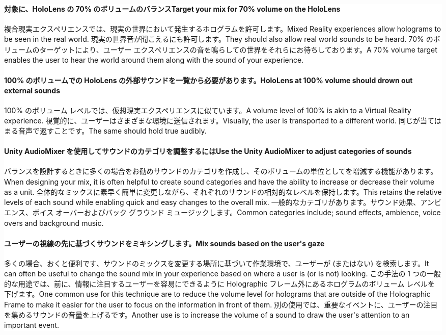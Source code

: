 #### <a name="target-your-mix-for-70-volume-on-the-hololens"></a><span data-ttu-id="15c0f-387">対象に、HoloLens の 70% のボリュームのバランス</span><span class="sxs-lookup"><span data-stu-id="15c0f-387">Target your mix for 70% volume on the HoloLens</span></span>

<span data-ttu-id="15c0f-388">複合現実エクスペリエンスでは、現実の世界において発生するホログラムを許可します。</span><span class="sxs-lookup"><span data-stu-id="15c0f-388">Mixed Reality experiences allow holograms to be seen in the real world.</span></span> <span data-ttu-id="15c0f-389">現実の世界音が聞こえるにも許可します。</span><span class="sxs-lookup"><span data-stu-id="15c0f-389">They should also allow real world sounds to be heard.</span></span> <span data-ttu-id="15c0f-390">70% のボリュームのターゲットにより、ユーザー エクスペリエンスの音を鳴らしての世界をそれらにお待ちしております。</span><span class="sxs-lookup"><span data-stu-id="15c0f-390">A 70% volume target enables the user to hear the world around them along with the sound of your experience.</span></span>

#### <a name="hololens-at-100-volume-should-drown-out-external-sounds"></a><span data-ttu-id="15c0f-391">100% のボリュームでの HoloLens の外部サウンドを一覧から必要があります。</span><span class="sxs-lookup"><span data-stu-id="15c0f-391">HoloLens at 100% volume should drown out external sounds</span></span>

<span data-ttu-id="15c0f-392">100% のボリューム レベルでは、仮想現実エクスペリエンスに似ています。</span><span class="sxs-lookup"><span data-stu-id="15c0f-392">A volume level of 100% is akin to a Virtual Reality experience.</span></span> <span data-ttu-id="15c0f-393">視覚的に、ユーザーはさまざまな環境に送信されます。</span><span class="sxs-lookup"><span data-stu-id="15c0f-393">Visually, the user is transported to a different world.</span></span> <span data-ttu-id="15c0f-394">同じが当てはまる音声で返すことです。</span><span class="sxs-lookup"><span data-stu-id="15c0f-394">The same should hold true audibly.</span></span>

#### <a name="use-the-unity-audiomixer-to-adjust-categories-of-sounds"></a><span data-ttu-id="15c0f-395">Unity AudioMixer を使用してサウンドのカテゴリを調整するには</span><span class="sxs-lookup"><span data-stu-id="15c0f-395">Use the Unity AudioMixer to adjust categories of sounds</span></span>

<span data-ttu-id="15c0f-396">バランスを設計するときに多くの場合をお勧めサウンドのカテゴリを作成し、そのボリュームの単位としてを増減する機能があります。</span><span class="sxs-lookup"><span data-stu-id="15c0f-396">When designing your mix, it is often helpful to create sound categories and have the ability to increase or decrease their volume as a unit.</span></span> <span data-ttu-id="15c0f-397">全体的なミックスに素早く簡単に変更しながら、それぞれのサウンドの相対的なレベルを保持します。</span><span class="sxs-lookup"><span data-stu-id="15c0f-397">This retains the relative levels of each sound while enabling quick and easy changes to the overall mix.</span></span> <span data-ttu-id="15c0f-398">一般的なカテゴリがあります。サウンド効果、アンビエンス、ボイス オーバーおよびバック グラウンド ミュージックします。</span><span class="sxs-lookup"><span data-stu-id="15c0f-398">Common categories include; sound effects, ambience, voice overs and background music.</span></span>

#### <a name="mix-sounds-based-on-the-users-gaze"></a><span data-ttu-id="15c0f-399">ユーザーの視線の先に基づくサウンドをミキシングします。</span><span class="sxs-lookup"><span data-stu-id="15c0f-399">Mix sounds based on the user's gaze</span></span>

<span data-ttu-id="15c0f-400">多くの場合、おくと便利です、サウンドのミックスを変更する場所に基づいて作業環境で、ユーザーが (またはない) を検索します。</span><span class="sxs-lookup"><span data-stu-id="15c0f-400">It can often be useful to change the sound mix in your experience based on where a user is (or is not) looking.</span></span> <span data-ttu-id="15c0f-401">この手法の 1 つの一般的な用途では、前に、情報に注目するユーザーを容易にできるように Holographic フレーム外にあるホログラムのボリューム レベルを下げます。</span><span class="sxs-lookup"><span data-stu-id="15c0f-401">One common use for this technique are to reduce the volume level for holograms that are outside of the Holographic Frame to make it easier for the user to focus on the information in front of them.</span></span> <span data-ttu-id="15c0f-402">別の使用では、重要なイベントに、ユーザーの注目を集めるサウンドの音量を上げるです。</span><span class="sxs-lookup"><span data-stu-id="15c0f-402">Another use is to increase the volume of a sound to draw the user's attention to an important event.</span></span>
